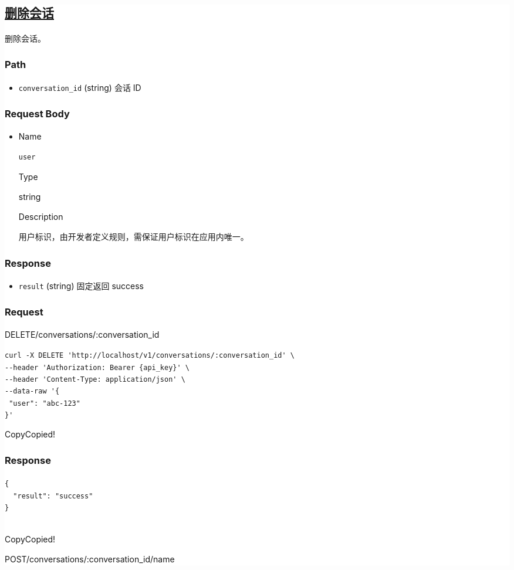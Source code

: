 [删除会话](#delete)
---------------

删除会话。

### Path

*   `conversation_id` (string) 会话 ID

### Request Body

*   Name
    
    `user`
    
    Type
    
    string
    
    Description
    
    用户标识，由开发者定义规则，需保证用户标识在应用内唯一。
    

### Response

*   `result` (string) 固定返回 success

### Request

DELETE/conversations/:conversation_id

```
curl -X DELETE 'http://localhost/v1/conversations/:conversation_id' \
--header 'Authorization: Bearer {api_key}' \
--header 'Content-Type: application/json' \
--data-raw '{ 
 "user": "abc-123"
}'

```

CopyCopied!

### Response

```
{
  "result": "success"
}


```

CopyCopied!

POST/conversations/:conversation_id/name
